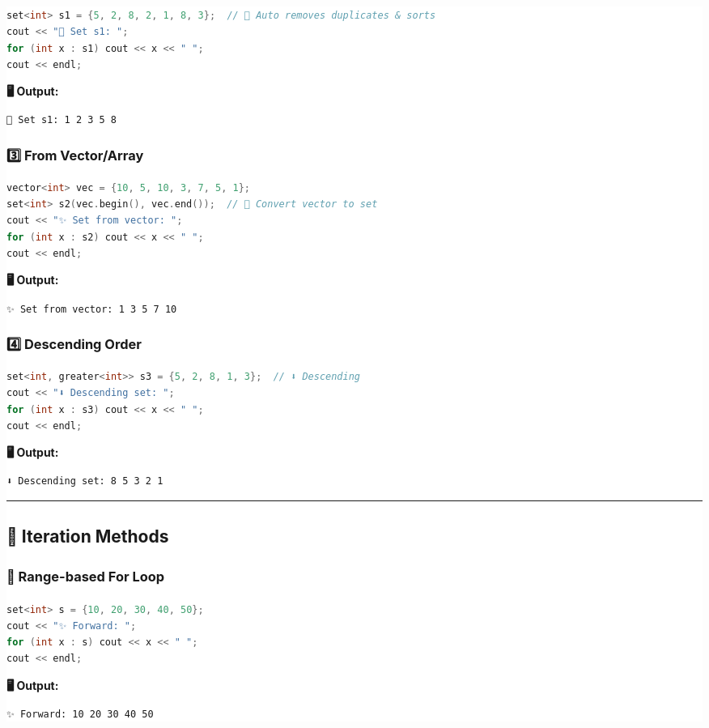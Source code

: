 ```cpp
set<int> s1 = {5, 2, 8, 2, 1, 8, 3};  // 🎨 Auto removes duplicates & sorts
cout << "🌈 Set s1: ";
for (int x : s1) cout << x << " ";
cout << endl;
```

**🖥️ Output:**
```
🌈 Set s1: 1 2 3 5 8 
```

### 3️⃣ From Vector/Array

```cpp
vector<int> vec = {10, 5, 10, 3, 7, 5, 1};
set<int> s2(vec.begin(), vec.end());  // 🔄 Convert vector to set
cout << "✨ Set from vector: ";
for (int x : s2) cout << x << " ";
cout << endl;
```

**🖥️ Output:**
```
✨ Set from vector: 1 3 5 7 10 
```

### 4️⃣ Descending Order

```cpp
set<int, greater<int>> s3 = {5, 2, 8, 1, 3};  // ⬇️ Descending
cout << "⬇️ Descending set: ";
for (int x : s3) cout << x << " ";
cout << endl;
```

**🖥️ Output:**
```
⬇️ Descending set: 8 5 3 2 1 
```

---

## 🔄 Iteration Methods

### 🌟 Range-based For Loop

```cpp
set<int> s = {10, 20, 30, 40, 50};
cout << "✨ Forward: ";
for (int x : s) cout << x << " ";
cout << endl;
```

**🖥️ Output:**
```
✨ Forward: 10 20 30 40 50 
```
